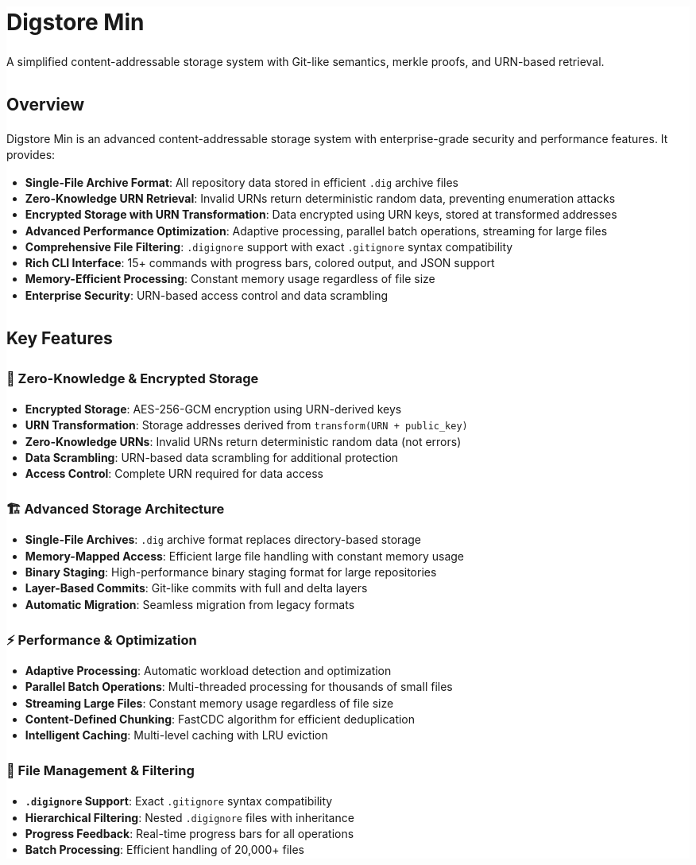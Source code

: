 # Digstore Min

A simplified content-addressable storage system with Git-like semantics, merkle proofs, and URN-based retrieval.

## Overview

Digstore Min is an advanced content-addressable storage system with enterprise-grade security and performance features. It provides:

- **Single-File Archive Format**: All repository data stored in efficient `.dig` archive files
- **Zero-Knowledge URN Retrieval**: Invalid URNs return deterministic random data, preventing enumeration attacks
- **Encrypted Storage with URN Transformation**: Data encrypted using URN keys, stored at transformed addresses
- **Advanced Performance Optimization**: Adaptive processing, parallel batch operations, streaming for large files
- **Comprehensive File Filtering**: `.digignore` support with exact `.gitignore` syntax compatibility
- **Rich CLI Interface**: 15+ commands with progress bars, colored output, and JSON support
- **Memory-Efficient Processing**: Constant memory usage regardless of file size
- **Enterprise Security**: URN-based access control and data scrambling

## Key Features

### 🔐 Zero-Knowledge & Encrypted Storage
- **Encrypted Storage**: AES-256-GCM encryption using URN-derived keys
- **URN Transformation**: Storage addresses derived from `transform(URN + public_key)`
- **Zero-Knowledge URNs**: Invalid URNs return deterministic random data (not errors)
- **Data Scrambling**: URN-based data scrambling for additional protection
- **Access Control**: Complete URN required for data access

### 🏗️ Advanced Storage Architecture
- **Single-File Archives**: `.dig` archive format replaces directory-based storage
- **Memory-Mapped Access**: Efficient large file handling with constant memory usage
- **Binary Staging**: High-performance binary staging format for large repositories
- **Layer-Based Commits**: Git-like commits with full and delta layers
- **Automatic Migration**: Seamless migration from legacy formats

### ⚡ Performance & Optimization
- **Adaptive Processing**: Automatic workload detection and optimization
- **Parallel Batch Operations**: Multi-threaded processing for thousands of small files
- **Streaming Large Files**: Constant memory usage regardless of file size
- **Content-Defined Chunking**: FastCDC algorithm for efficient deduplication
- **Intelligent Caching**: Multi-level caching with LRU eviction

### 🎯 File Management & Filtering
- **`.digignore` Support**: Exact `.gitignore` syntax compatibility
- **Hierarchical Filtering**: Nested `.digignore` files with inheritance
- **Progress Feedback**: Real-time progress bars for all operations
- **Batch Processing**: Efficient handling of 20,000+ files
